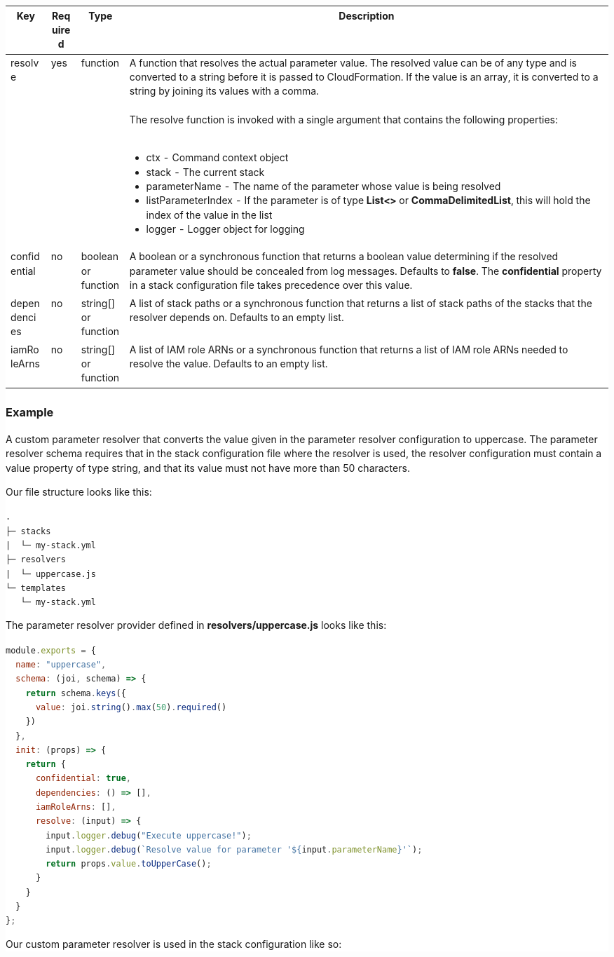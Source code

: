 | Key | Required | Type | Description |
| --- | -------- | ---- | ----------- |
| resolve | yes | function | A function that resolves the actual parameter value. The resolved value can be of any type and is converted to a string before it is passed to CloudFormation. If the value is an array, it is converted to a string by joining its values with a comma.<br/><br/>The resolve function is invoked with a single argument that contains the following properties:<br/><br/><ul><li>ctx - Command context object </li><li>stack - The current stack</li><li>parameterName - The name of the parameter whose value is being resolved</li><li>listParameterIndex - If the parameter is of type **List&lt;&gt;** or **CommaDelimitedList**, this will hold the index of the value in the list</li><li>logger - Logger object for logging</li></ul>|
| confidential | no  | boolean or function  | A boolean or a synchronous function that returns a boolean value determining if the resolved parameter value should be concealed from log messages. Defaults to **false**. The **confidential** property in a stack configuration file takes precedence over this value. |
| dependencies | no  | string[] or function | A list of stack paths or a synchronous function that returns a list of stack paths of the stacks that the resolver depends on. Defaults to an empty list. |
| iamRoleArns | no  | string[] or function | A list of IAM role ARNs or a synchronous function that returns a list of IAM role ARNs needed to resolve the value. Defaults to an empty list. |

### Example

A custom parameter resolver that converts the value given in the parameter resolver configuration to uppercase. The parameter resolver schema requires that in the stack configuration file where the resolver is used, the resolver configuration must contain a value property of type string, and that its value must not have more than 50 characters.

Our file structure looks like this:

```
.
├─ stacks
|  └─ my-stack.yml
├─ resolvers
|  └─ uppercase.js
└─ templates
   └─ my-stack.yml
```

The parameter resolver provider defined in **resolvers/uppercase.js** looks like this:

```javascript title="resolvers/uppercase.js"
module.exports = {
  name: "uppercase",
  schema: (joi, schema) => {
    return schema.keys({
      value: joi.string().max(50).required()
    })
  },
  init: (props) => {
    return {
      confidential: true,
      dependencies: () => [],
      iamRoleArns: [],
      resolve: (input) => {
        input.logger.debug("Execute uppercase!");
        input.logger.debug(`Resolve value for parameter '${input.parameterName}'`);
        return props.value.toUpperCase();
      }
    }
  }
};
```

Our custom parameter resolver is used in the stack configuration like so:
